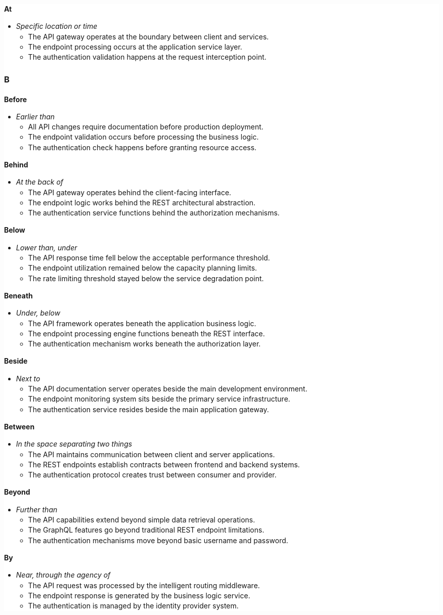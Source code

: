 **At**
- *Specific location or time*
  - The API gateway operates at the boundary between client and services.
  - The endpoint processing occurs at the application service layer.
  - The authentication validation happens at the request interception point.

### B

**Before**
- *Earlier than*
  - All API changes require documentation before production deployment.
  - The endpoint validation occurs before processing the business logic.
  - The authentication check happens before granting resource access.

**Behind**
- *At the back of*
  - The API gateway operates behind the client-facing interface.
  - The endpoint logic works behind the REST architectural abstraction.
  - The authentication service functions behind the authorization mechanisms.

**Below**
- *Lower than, under*
  - The API response time fell below the acceptable performance threshold.
  - The endpoint utilization remained below the capacity planning limits.
  - The rate limiting threshold stayed below the service degradation point.

**Beneath**
- *Under, below*
  - The API framework operates beneath the application business logic.
  - The endpoint processing engine functions beneath the REST interface.
  - The authentication mechanism works beneath the authorization layer.

**Beside**
- *Next to*
  - The API documentation server operates beside the main development environment.
  - The endpoint monitoring system sits beside the primary service infrastructure.
  - The authentication service resides beside the main application gateway.

**Between**
- *In the space separating two things*
  - The API maintains communication between client and server applications.
  - The REST endpoints establish contracts between frontend and backend systems.
  - The authentication protocol creates trust between consumer and provider.

**Beyond**
- *Further than*
  - The API capabilities extend beyond simple data retrieval operations.
  - The GraphQL features go beyond traditional REST endpoint limitations.
  - The authentication mechanisms move beyond basic username and password.

**By**
- *Near, through the agency of*
  - The API request was processed by the intelligent routing middleware.
  - The endpoint response is generated by the business logic service.
  - The authentication is managed by the identity provider system.
